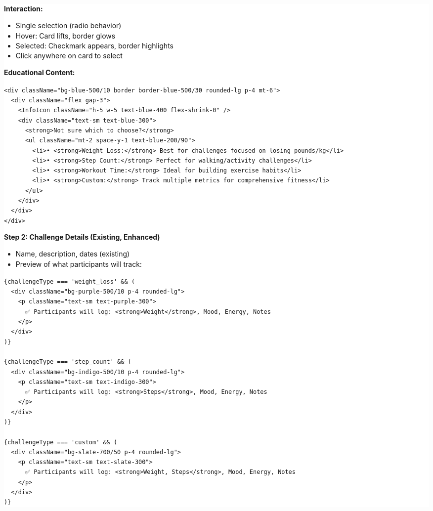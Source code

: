 **Interaction:**
- Single selection (radio behavior)
- Hover: Card lifts, border glows
- Selected: Checkmark appears, border highlights
- Click anywhere on card to select

**Educational Content:**
```tsx
<div className="bg-blue-500/10 border border-blue-500/30 rounded-lg p-4 mt-6">
  <div className="flex gap-3">
    <InfoIcon className="h-5 w-5 text-blue-400 flex-shrink-0" />
    <div className="text-sm text-blue-300">
      <strong>Not sure which to choose?</strong>
      <ul className="mt-2 space-y-1 text-blue-200/90">
        <li>• <strong>Weight Loss:</strong> Best for challenges focused on losing pounds/kg</li>
        <li>• <strong>Step Count:</strong> Perfect for walking/activity challenges</li>
        <li>• <strong>Workout Time:</strong> Ideal for building exercise habits</li>
        <li>• <strong>Custom:</strong> Track multiple metrics for comprehensive fitness</li>
      </ul>
    </div>
  </div>
</div>
```

**Step 2: Challenge Details (Existing, Enhanced)**
- Name, description, dates (existing)
- Preview of what participants will track:
```tsx
{challengeType === 'weight_loss' && (
  <div className="bg-purple-500/10 p-4 rounded-lg">
    <p className="text-sm text-purple-300">
      ✅ Participants will log: <strong>Weight</strong>, Mood, Energy, Notes
    </p>
  </div>
)}

{challengeType === 'step_count' && (
  <div className="bg-indigo-500/10 p-4 rounded-lg">
    <p className="text-sm text-indigo-300">
      ✅ Participants will log: <strong>Steps</strong>, Mood, Energy, Notes
    </p>
  </div>
)}

{challengeType === 'custom' && (
  <div className="bg-slate-700/50 p-4 rounded-lg">
    <p className="text-sm text-slate-300">
      ✅ Participants will log: <strong>Weight, Steps</strong>, Mood, Energy, Notes
    </p>
  </div>
)}
```
